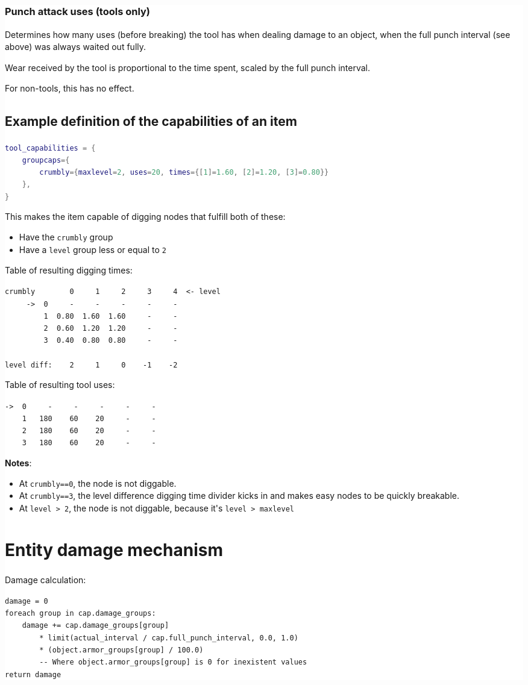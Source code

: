 ### Punch attack uses (tools only)

Determines how many uses (before breaking) the tool has when dealing damage
to an object, when the full punch interval (see above) was always
waited out fully.

Wear received by the tool is proportional to the time spent, scaled by
the full punch interval.

For non-tools, this has no effect.

Example definition of the capabilities of an item
-------------------------------------------------

```lua
tool_capabilities = {
    groupcaps={
        crumbly={maxlevel=2, uses=20, times={[1]=1.60, [2]=1.20, [3]=0.80}}
    },
}
```

This makes the item capable of digging nodes that fulfill both of these:

* Have the `crumbly` group
* Have a `level` group less or equal to `2`

Table of resulting digging times:

    crumbly        0     1     2     3     4  <- level
         ->  0     -     -     -     -     -
             1  0.80  1.60  1.60     -     -
             2  0.60  1.20  1.20     -     -
             3  0.40  0.80  0.80     -     -

    level diff:    2     1     0    -1    -2

Table of resulting tool uses:

    ->  0     -     -     -     -     -
        1   180    60    20     -     -
        2   180    60    20     -     -
        3   180    60    20     -     -

**Notes**:

* At `crumbly==0`, the node is not diggable.
* At `crumbly==3`, the level difference digging time divider kicks in and makes
  easy nodes to be quickly breakable.
* At `level > 2`, the node is not diggable, because it's `level > maxlevel`




Entity damage mechanism
=======================

Damage calculation:

    damage = 0
    foreach group in cap.damage_groups:
        damage += cap.damage_groups[group]
            * limit(actual_interval / cap.full_punch_interval, 0.0, 1.0)
            * (object.armor_groups[group] / 100.0)
            -- Where object.armor_groups[group] is 0 for inexistent values
    return damage
